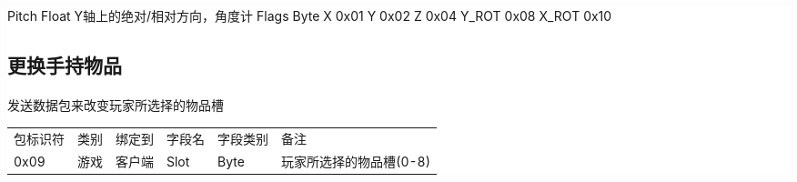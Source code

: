   </tr>
  <tr>
    <td>Pitch</td>
    <td>Float</td>
    <td colspan="2">Y轴上的绝对/相对方向，角度计</td>
  </tr>
  <tr>
    <td rowspan="5">Flags</td>
    <td rowspan="5">Byte</td>
    <td>X</td>
    <td>0x01</td>
  </tr>
  <tr>
    <td>Y</td>
    <td>0x02</td>
  </tr>
  <tr>
    <td>Z</td>
    <td>0x04</td>
  </tr>
  <tr>
    <td>Y_ROT</td>
    <td>0x08</td>
  </tr>
  <tr>
    <td>X_ROT</td>
    <td>0x10</td>
  </tr>
</table>

## 更换手持物品
发送数据包来改变玩家所选择的物品槽

<table>
   <tr>
      <td>包标识符</td>
      <td>类别</td>
      <td>绑定到</td>
      <td>字段名</td>
      <td>字段类别</td>
      <td>备注</td>
   </tr>
   <tr>
      <td>0x09</td>
      <td>游戏</td>
      <td>客户端</td>
      <td>Slot</td>
      <td>Byte</td>
      <td>玩家所选择的物品槽(0-8)</td>
   </tr>
   <tr>
   </tr>
</table>
